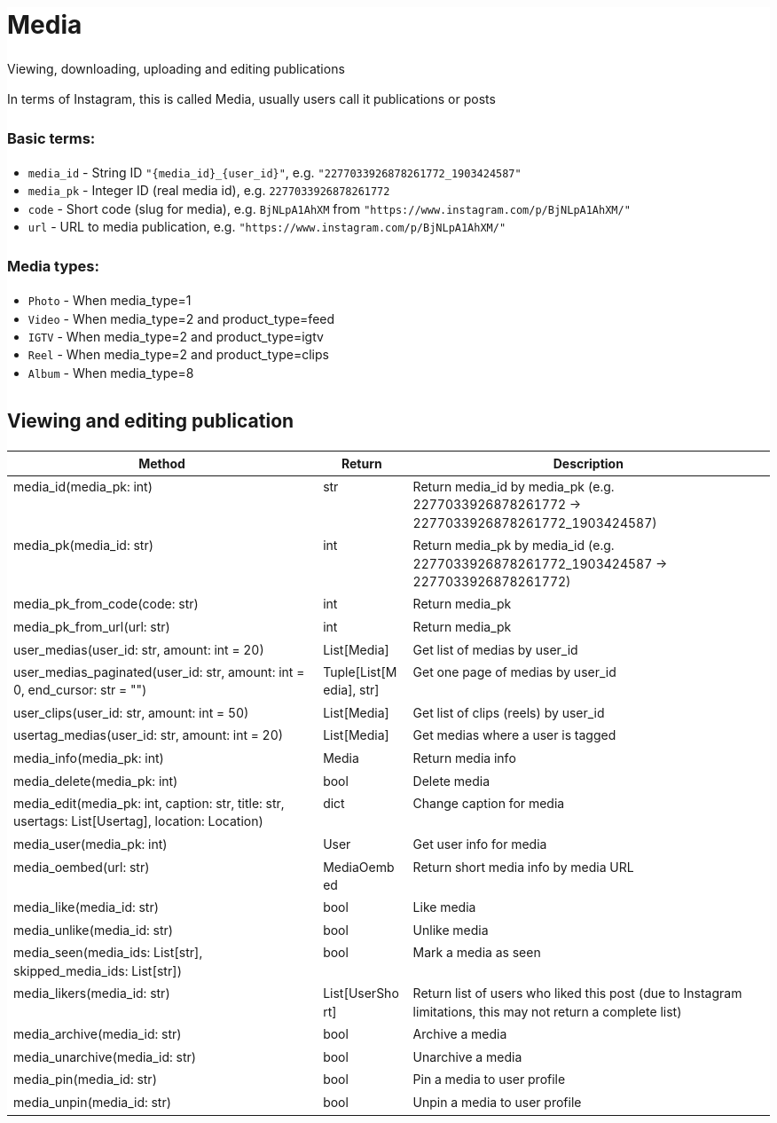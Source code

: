 # Media

Viewing, downloading, uploading and editing publications

In terms of Instagram, this is called Media, usually users call it publications or posts

### Basic terms:

* `media_id` - String ID `"{media_id}_{user_id}"`, e.g. `"2277033926878261772_1903424587"`
* `media_pk` - Integer ID (real media id), e.g. `2277033926878261772`
* `code` - Short code (slug for media), e.g. `BjNLpA1AhXM` from `"https://www.instagram.com/p/BjNLpA1AhXM/"`
* `url` - URL to media publication, e.g. `"https://www.instagram.com/p/BjNLpA1AhXM/"`

### Media types:

* `Photo` - When media_type=1
* `Video` - When media_type=2 and product_type=feed
* `IGTV`  - When media_type=2 and product_type=igtv
* `Reel`  - When media_type=2 and product_type=clips
* `Album` - When media_type=8

## Viewing and editing publication

| Method                                                          | Return             | Description
| --------------------------------------------------------------- | ------------------ | --------------------------------------------
| media_id(media_pk: int)                                         | str                | Return media_id by media_pk (e.g. 2277033926878261772 -> 2277033926878261772_1903424587)
| media_pk(media_id: str)                                         | int                | Return media_pk by media_id (e.g. 2277033926878261772_1903424587 -> 2277033926878261772)
| media_pk_from_code(code: str)                                   | int                | Return media_pk
| media_pk_from_url(url: str)                                     | int                | Return media_pk
| user_medias(user_id: str, amount: int = 20)                     | List\[Media]       | Get list of medias by user_id
| user_medias_paginated(user_id: str, amount: int = 0, end_cursor: str = "")           | Tuple\[List\[Media], str] | Get one page of medias by user_id
| user_clips(user_id: str, amount: int = 50)                      | List\[Media]       | Get list of clips (reels) by user_id
| usertag_medias(user_id: str, amount: int = 20)                  | List\[Media]       | Get medias where a user is tagged
| media_info(media_pk: int)                                       | Media              | Return media info
| media_delete(media_pk: int)                                     | bool               | Delete media
| media_edit(media_pk: int, caption: str, title: str, usertags: List[Usertag], location: Location) | dict | Change caption for media
| media_user(media_pk: int)                                       | User | Get user info for media
| media_oembed(url: str)                                          | MediaOembed        | Return short media info by media URL
| media_like(media_id: str)                                       | bool               | Like media
| media_unlike(media_id: str)                                     | bool               | Unlike media
| media_seen(media_ids: List[str], skipped_media_ids: List[str])  | bool               | Mark a media as seen
| media_likers(media_id: str)                                     | List\[UserShort]   | Return list of users who liked this post (due to Instagram limitations, this may not return a complete list)
| media_archive(media_id: str)                                    | bool               | Archive a media
| media_unarchive(media_id: str)                                  | bool               | Unarchive a media
| media_pin(media_id: str)                                        | bool               | Pin a media to user profile
| media_unpin(media_id: str)                                      | bool               | Unpin a media to user profile
